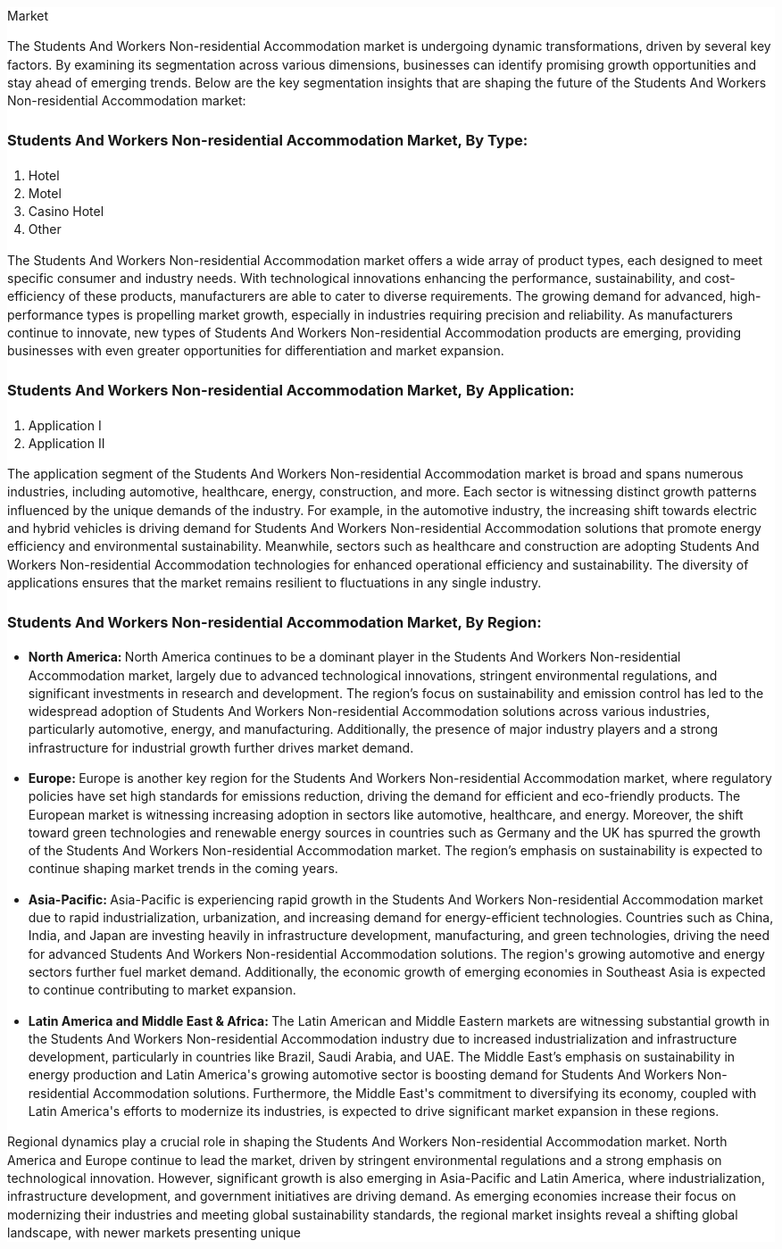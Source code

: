 Market</h2><p>The Students And Workers Non-residential Accommodation market is undergoing dynamic transformations, driven by several key factors. By examining its segmentation across various dimensions, businesses can identify promising growth opportunities and stay ahead of emerging trends. Below are the key segmentation insights that are shaping the future of the Students And Workers Non-residential Accommodation market:</p><h3><strong>Students And Workers Non-residential Accommodation Market, By Type:<br /></strong></h3><ol><li>Hotel<li> Motel<li> Casino Hotel<li> Other</li></ol><p>The Students And Workers Non-residential Accommodation market offers a wide array of product types, each designed to meet specific consumer and industry needs. With technological innovations enhancing the performance, sustainability, and cost-efficiency of these products, manufacturers are able to cater to diverse requirements. The growing demand for advanced, high-performance types is propelling market growth, especially in industries requiring precision and reliability. As manufacturers continue to innovate, new types of Students And Workers Non-residential Accommodation products are emerging, providing businesses with even greater opportunities for differentiation and market expansion.</p><h3>Students And Workers Non-residential Accommodation Market,&nbsp;By Application:</h3><ol><li>Application I<li> Application II</li></ol><p>The application segment of the Students And Workers Non-residential Accommodation market is broad and spans numerous industries, including automotive, healthcare, energy, construction, and more. Each sector is witnessing distinct growth patterns influenced by the unique demands of the industry. For example, in the automotive industry, the increasing shift towards electric and hybrid vehicles is driving demand for Students And Workers Non-residential Accommodation solutions that promote energy efficiency and environmental sustainability. Meanwhile, sectors such as healthcare and construction are adopting Students And Workers Non-residential Accommodation technologies for enhanced operational efficiency and sustainability. The diversity of applications ensures that the market remains resilient to fluctuations in any single industry.</p><h3>Students And Workers Non-residential Accommodation Market, By Region:</h3><ul><li><p><strong>North America:&nbsp;</strong>North America continues to be a dominant player in the Students And Workers Non-residential Accommodation market, largely due to advanced technological innovations, stringent environmental regulations, and significant investments in research and development. The region&rsquo;s focus on sustainability and emission control has led to the widespread adoption of Students And Workers Non-residential Accommodation solutions across various industries, particularly automotive, energy, and manufacturing. Additionally, the presence of major industry players and a strong infrastructure for industrial growth further drives market demand.</p></li><li><p><strong><strong>Europe:&nbsp;</strong></strong>Europe is another key region for the Students And Workers Non-residential Accommodation market, where regulatory policies have set high standards for emissions reduction, driving the demand for efficient and eco-friendly products. The European market is witnessing increasing adoption in sectors like automotive, healthcare, and energy. Moreover, the shift toward green technologies and renewable energy sources in countries such as Germany and the UK has spurred the growth of the Students And Workers Non-residential Accommodation market. The region&rsquo;s emphasis on sustainability is expected to continue shaping market trends in the coming years.</p></li><li><p><strong><strong>Asia-Pacific:&nbsp;</strong></strong>Asia-Pacific is experiencing rapid growth in the Students And Workers Non-residential Accommodation market due to rapid industrialization, urbanization, and increasing demand for energy-efficient technologies. Countries such as China, India, and Japan are investing heavily in infrastructure development, manufacturing, and green technologies, driving the need for advanced Students And Workers Non-residential Accommodation solutions. The region's growing automotive and energy sectors further fuel market demand. Additionally, the economic growth of emerging economies in Southeast Asia is expected to continue contributing to market expansion.</p></li><li><p><strong><strong>Latin America and Middle East &amp; Africa:&nbsp;</strong></strong>The Latin American and Middle Eastern markets are witnessing substantial growth in the Students And Workers Non-residential Accommodation industry due to increased industrialization and infrastructure development, particularly in countries like Brazil, Saudi Arabia, and UAE. The Middle East&rsquo;s emphasis on sustainability in energy production and Latin America's growing automotive sector is boosting demand for Students And Workers Non-residential Accommodation solutions. Furthermore, the Middle East's commitment to diversifying its economy, coupled with Latin America's efforts to modernize its industries, is expected to drive significant market expansion in these regions.</p></li></ul><p>Regional dynamics play a crucial role in shaping the Students And Workers Non-residential Accommodation market. North America and Europe continue to lead the market, driven by stringent environmental regulations and a strong emphasis on technological innovation. However, significant growth is also emerging in Asia-Pacific and Latin America, where industrialization, infrastructure development, and government initiatives are driving demand. As emerging economies increase their focus on modernizing their industries and meeting global sustainability standards, the regional market insights reveal a shifting global landscape, with newer markets presenting unique